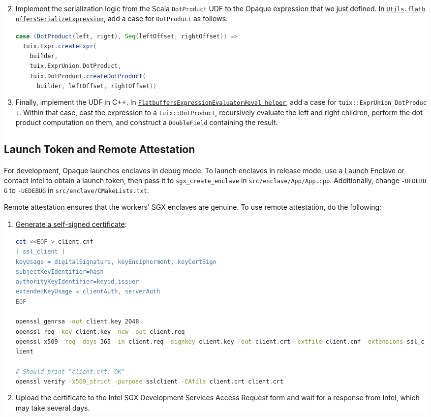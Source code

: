 2. Implement the serialization logic from the Scala `DotProduct` UDF to the Opaque expression that we just defined. In [`Utils.flatbuffersSerializeExpression`](src/main/scala/edu/berkeley/cs/rise/opaque/Utils.scala), add a case for `DotProduct` as follows:

    ```scala
    case (DotProduct(left, right), Seq(leftOffset, rightOffset)) =>
      tuix.Expr.createExpr(
        builder,
        tuix.ExprUnion.DotProduct,
        tuix.DotProduct.createDotProduct(
          builder, leftOffset, rightOffset))
    ```

3. Finally, implement the UDF in C++. In [`FlatbuffersExpressionEvaluator#eval_helper`](src/enclave/Enclave/ExpressionEvaluation.h), add a case for `tuix::ExprUnion_DotProduct`. Within that case, cast the expression to a `tuix::DotProduct`, recursively evaluate the left and right children, perform the dot product computation on them, and construct a `DoubleField` containing the result.

## Launch Token and Remote Attestation

For development, Opaque launches enclaves in debug mode. To launch enclaves in release mode, use a [Launch Enclave](https://github.com/intel/linux-sgx/blob/master/psw/ae/ref_le/ref_le.md) or contact Intel to obtain a launch token, then pass it to `sgx_create_enclave` in `src/enclave/App/App.cpp`. Additionally, change `-DEDEBUG` to `-UEDEBUG` in `src/enclave/CMakeLists.txt`.

Remote attestation ensures that the workers' SGX enclaves are genuine. To use remote attestation, do the following:

1. [Generate a self-signed certificate](https://software.intel.com/en-us/articles/how-to-create-self-signed-certificates-for-use-with-intel-sgx-remote-attestation-using):

    ```sh
    cat <<EOF > client.cnf
    [ ssl_client ]
    keyUsage = digitalSignature, keyEncipherment, keyCertSign
    subjectKeyIdentifier=hash
    authorityKeyIdentifier=keyid,issuer
    extendedKeyUsage = clientAuth, serverAuth
    EOF

    openssl genrsa -out client.key 2048
    openssl req -key client.key -new -out client.req
    openssl x509 -req -days 365 -in client.req -signkey client.key -out client.crt -extfile client.cnf -extensions ssl_client
    
    # Should print "client.crt: OK"
    openssl verify -x509_strict -purpose sslclient -CAfile client.crt client.crt
    ```
    
2. Upload the certificate to the [Intel SGX Development Services Access Request form](https://software.intel.com/en-us/form/sgx-onboarding) and wait for a response from Intel, which may take several days.
